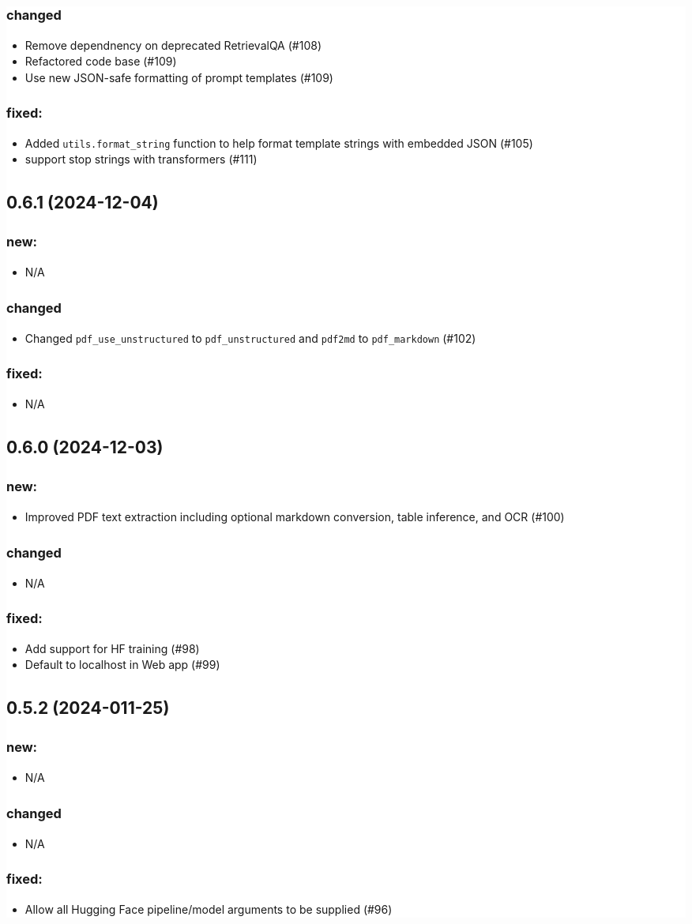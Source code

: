 ### changed
- Remove dependnency on deprecated RetrievalQA (#108)
- Refactored code base (#109)
- Use new JSON-safe formatting of prompt templates (#109)

### fixed:
- Added `utils.format_string` function to help format template strings
  with embedded JSON (#105)
- support stop strings with transformers (#111)


## 0.6.1 (2024-12-04)

### new:
- N/A

### changed
- Changed `pdf_use_unstructured` to `pdf_unstructured` and
  `pdf2md` to `pdf_markdown` (#102)

### fixed:
- N/A

## 0.6.0 (2024-12-03)

### new:
- Improved PDF text extraction including optional markdown
  conversion, table inference, and OCR (#100)

### changed
- N/A

### fixed:
- Add support for HF training (#98)
- Default to localhost in Web app (#99)


## 0.5.2 (2024-011-25)

### new:
- N/A

### changed
- N/A

### fixed:
- Allow all Hugging Face pipeline/model arguments to be supplied (#96)
